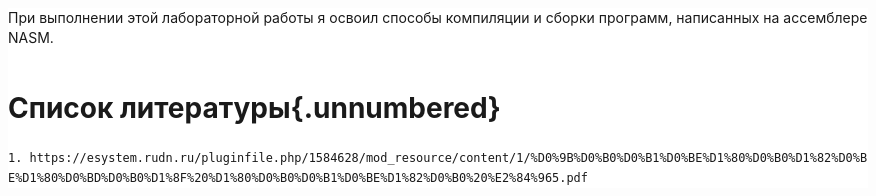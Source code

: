 При выполнении этой лабораторной работы я освоил способы компиляции и сборки программ, написанных на ассемблере NASM.


# Список литературы{.unnumbered}

    1. https://esystem.rudn.ru/pluginfile.php/1584628/mod_resource/content/1/%D0%9B%D0%B0%D0%B1%D0%BE%D1%80%D0%B0%D1%82%D0%BE%D1%80%D0%BD%D0%B0%D1%8F%20%D1%80%D0%B0%D0%B1%D0%BE%D1%82%D0%B0%20%E2%84%965.pdf
